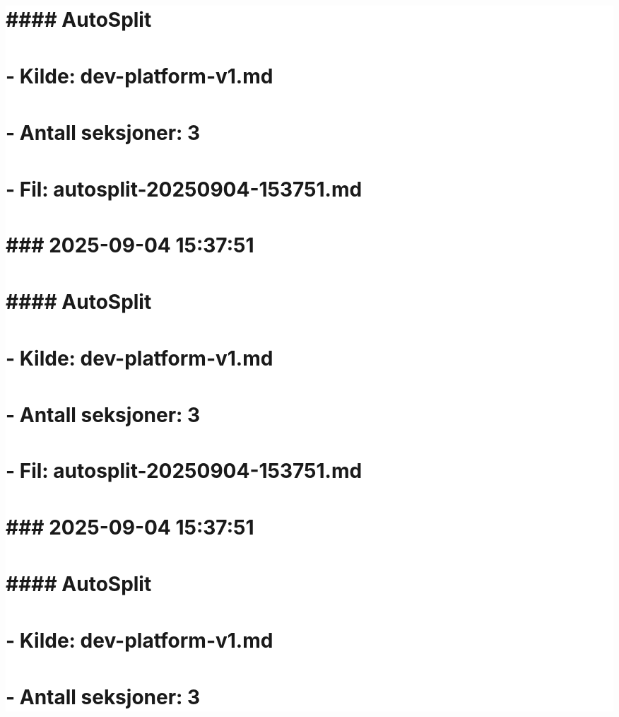 # \#### AutoSplit

# \- Kilde: dev-platform-v1.md

# \- Antall seksjoner: 3

# \- Fil: autosplit-20250904-153751.md

#

#

#

#

# \### 2025-09-04 15:37:51

# \#### AutoSplit

# \- Kilde: dev-platform-v1.md

# \- Antall seksjoner: 3

# \- Fil: autosplit-20250904-153751.md

#

#

#

#

# \### 2025-09-04 15:37:51

# \#### AutoSplit

# \- Kilde: dev-platform-v1.md

# \- Antall seksjoner: 3
